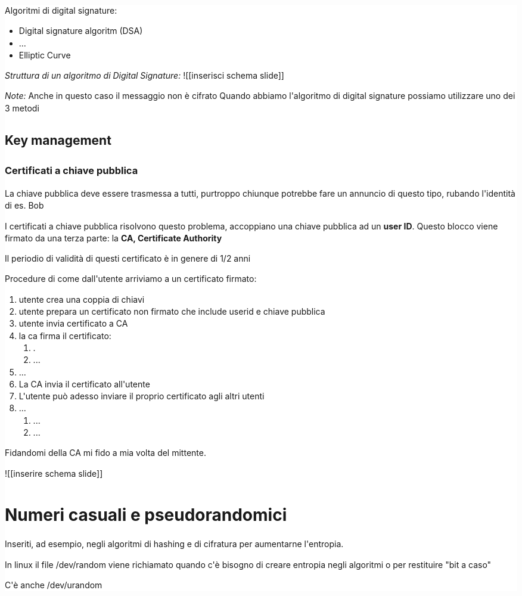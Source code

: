 Algoritmi di digital signature:
- Digital signature algoritm (DSA)
- ...
- Elliptic Curve

*Struttura di un algoritmo di Digital Signature:*
![[inserisci schema slide]]

*Note:*
Anche in questo caso il messaggio non è cifrato
Quando abbiamo l'algoritmo di digital signature possiamo utilizzare uno dei 3 metodi

## Key management
### Certificati a chiave pubblica
La chiave pubblica deve essere trasmessa  a tutti, purtroppo chiunque potrebbe fare un annuncio di questo tipo, rubando l'identità di es. Bob

I certificati a chiave pubblica risolvono questo problema, accoppiano una chiave pubblica ad un **user ID**. Questo blocco viene firmato da una terza parte: la **CA, Certificate Authority**

Il periodio di validità di questi certificato è in genere di 1/2 anni

Procedure di come dall'utente arriviamo a un certificato firmato:
1. utente crea una coppia di chiavi
2. utente prepara un certificato non firmato che include userid e chiave pubblica
3. utente invia certificato a CA
4. la ca firma il certificato:
	1. .
	2. ...
5. ...
6. La CA invia il certificato all'utente
7. L'utente può adesso inviare il proprio certificato agli altri utenti
8. ...
	1. ...
	2. ...

Fidandomi della CA mi fido a mia volta del mittente.

![[inserire schema slide]]

# Numeri casuali e pseudorandomici
Inseriti, ad esempio, negli algoritmi di hashing e di cifratura per aumentarne l'entropia.

In linux il file /dev/random viene richiamato quando c'è bisogno di creare entropia negli algoritmi o per restituire "bit a caso"

C'è anche /dev/urandom